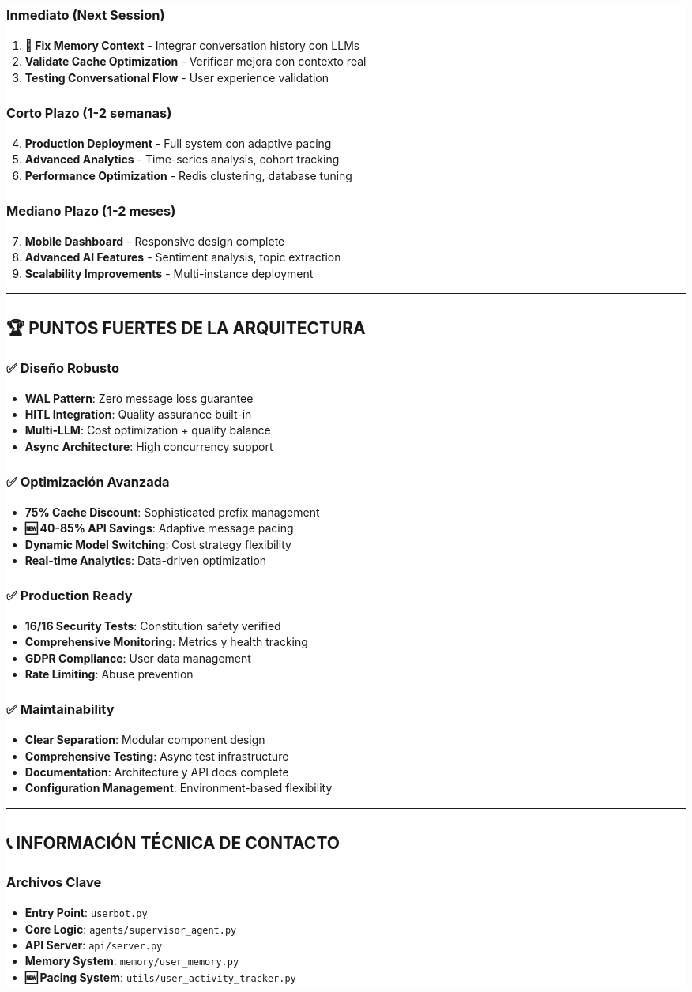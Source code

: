 ### **Inmediato (Next Session)**
1. **🔴 Fix Memory Context** - Integrar conversation history con LLMs
2. **Validate Cache Optimization** - Verificar mejora con contexto real
3. **Testing Conversational Flow** - User experience validation

### **Corto Plazo (1-2 semanas)**
4. **Production Deployment** - Full system con adaptive pacing
5. **Advanced Analytics** - Time-series analysis, cohort tracking
6. **Performance Optimization** - Redis clustering, database tuning

### **Mediano Plazo (1-2 meses)**
7. **Mobile Dashboard** - Responsive design complete
8. **Advanced AI Features** - Sentiment analysis, topic extraction
9. **Scalability Improvements** - Multi-instance deployment

---

## 🏆 **PUNTOS FUERTES DE LA ARQUITECTURA**

### **✅ Diseño Robusto**
- **WAL Pattern**: Zero message loss guarantee
- **HITL Integration**: Quality assurance built-in
- **Multi-LLM**: Cost optimization + quality balance
- **Async Architecture**: High concurrency support

### **✅ Optimización Avanzada**  
- **75% Cache Discount**: Sophisticated prefix management
- **🆕 40-85% API Savings**: Adaptive message pacing
- **Dynamic Model Switching**: Cost strategy flexibility
- **Real-time Analytics**: Data-driven optimization

### **✅ Production Ready**
- **16/16 Security Tests**: Constitution safety verified
- **Comprehensive Monitoring**: Metrics y health tracking
- **GDPR Compliance**: User data management
- **Rate Limiting**: Abuse prevention

### **✅ Maintainability**
- **Clear Separation**: Modular component design
- **Comprehensive Testing**: Async test infrastructure
- **Documentation**: Architecture y API docs complete
- **Configuration Management**: Environment-based flexibility

---

## 📞 **INFORMACIÓN TÉCNICA DE CONTACTO**

### **Archivos Clave**
- **Entry Point**: `userbot.py`
- **Core Logic**: `agents/supervisor_agent.py`
- **API Server**: `api/server.py`
- **Memory System**: `memory/user_memory.py`
- **🆕 Pacing System**: `utils/user_activity_tracker.py`
